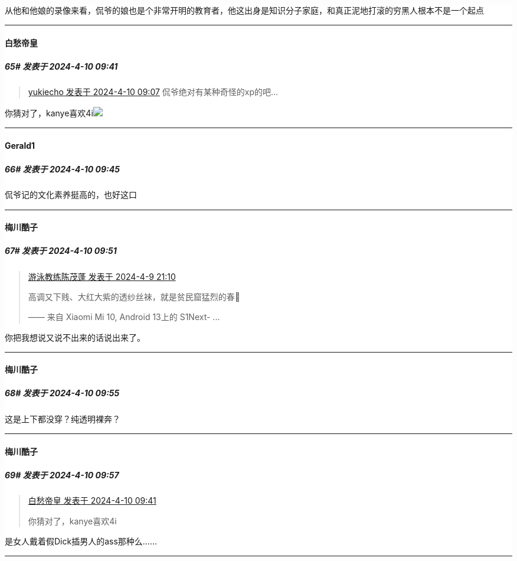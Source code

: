 从他和他娘的录像来看，侃爷的娘也是个非常开明的教育者，他这出身是知识分子家庭，和真正泥地打滚的穷黑人根本不是一个起点


*****

####  白愁帝皇  
##### 65#       发表于 2024-4-10 09:41

<blockquote><a href="httphttps://bbs.saraba1st.com/2b/forum.php?mod=redirect&amp;goto=findpost&amp;pid=64543095&amp;ptid=2179235" target="_blank">yukiecho 发表于 2024-4-10 09:07</a>
侃爷绝对有某种奇怪的xp的吧...</blockquote>
你猜对了，kanye喜欢4i<img src="https://static.saraba1st.com/image/smiley/face2017/067.png" referrerpolicy="no-referrer">


*****

####  Gerald1  
##### 66#       发表于 2024-4-10 09:45

侃爷记的文化素养挺高的，也好这口


*****

####  梅川酷子  
##### 67#       发表于 2024-4-10 09:51

<blockquote><a href="httphttps://bbs.saraba1st.com/2b/forum.php?mod=redirect&amp;goto=findpost&amp;pid=64539985&amp;ptid=2179235" target="_blank">游泳教练陈茂蓬 发表于 2024-4-9 21:10</a>

高调又下贱、大红大紫的透纱丝袜，就是贫民窟猛烈的春💊

—— 来自 Xiaomi Mi 10, Android 13上的 S1Next- ...</blockquote>
你把我想说又说不出来的话说出来了。


*****

####  梅川酷子  
##### 68#       发表于 2024-4-10 09:55

这是上下都没穿？纯透明裸奔？

*****

####  梅川酷子  
##### 69#       发表于 2024-4-10 09:57

<blockquote><a href="httphttps://bbs.saraba1st.com/2b/forum.php?mod=redirect&amp;goto=findpost&amp;pid=64543599&amp;ptid=2179235" target="_blank">白愁帝皇 发表于 2024-4-10 09:41</a>

你猜对了，kanye喜欢4i</blockquote>
是女人戴着假Dick插男人的ass那种么……


*****
